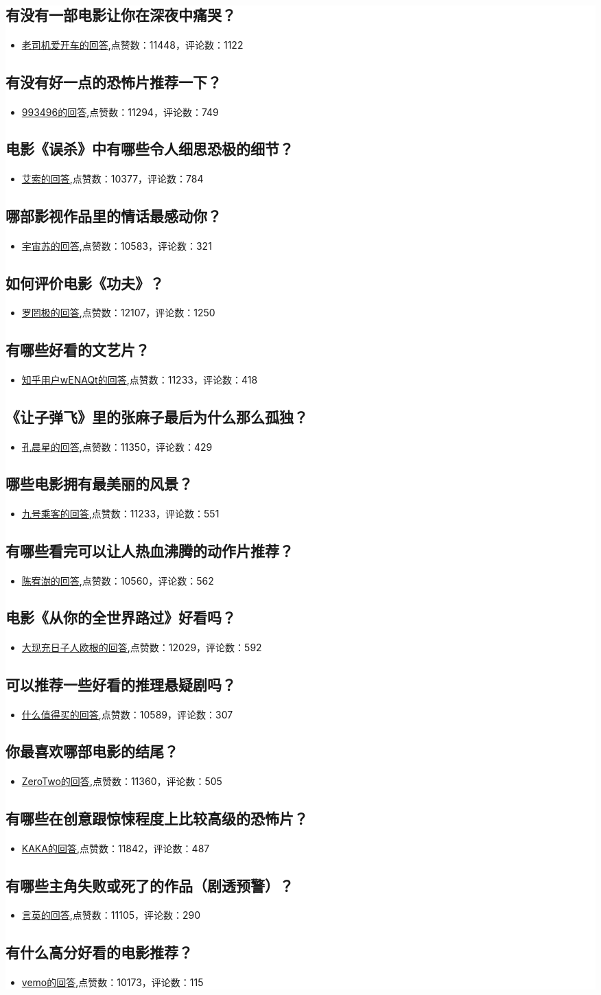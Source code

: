 ## 有没有一部电影让你在深夜中痛哭？
- [老司机爱开车的回答](https://www.zhihu.com/question/37206525/answer/215378971),点赞数：11448，评论数：1122
## 有没有好一点的恐怖片推荐一下？
- [993496的回答](https://www.zhihu.com/question/316293494/answer/703145896),点赞数：11294，评论数：749
## 电影《误杀》中有哪些令人细思恐极的细节？
- [艾索的回答](https://www.zhihu.com/question/359940665/answer/934686239),点赞数：10377，评论数：784
## 哪部影视作品里的情话最感动你？
- [宇宙苏的回答](https://www.zhihu.com/question/51906389/answer/128915393),点赞数：10583，评论数：321
## 如何评价电影《功夫》？
- [罗罔极的回答](https://www.zhihu.com/question/20541929/answer/673967631),点赞数：12107，评论数：1250
## 有哪些好看的文艺片？
- [知乎用户wENAQt的回答](https://www.zhihu.com/question/30352732/answer/48186883),点赞数：11233，评论数：418
## 《让子弹飞》里的张麻子最后为什么那么孤独？
- [孔晨星的回答](https://www.zhihu.com/question/38025457/answer/1832515412),点赞数：11350，评论数：429
## 哪些电影拥有最美丽的风景？
- [九号乘客的回答](https://www.zhihu.com/question/19859578/answer/44321875),点赞数：11233，评论数：551
## 有哪些看完可以让人热血沸腾的动作片推荐？
- [陈宥澍的回答](https://www.zhihu.com/question/27855422/answer/70049978),点赞数：10560，评论数：562
## 电影《从你的全世界路过》好看吗？
- [大现充日子人欧根的回答](https://www.zhihu.com/question/51138203/answer/125167097),点赞数：12029，评论数：592
## 可以推荐一些好看的推理悬疑剧吗？
- [什么值得买的回答](https://www.zhihu.com/question/306636191/answer/840787099),点赞数：10589，评论数：307
## 你最喜欢哪部电影的结尾？
- [ZeroTwo的回答](https://www.zhihu.com/question/59191005/answer/166089757),点赞数：11360，评论数：505
## 有哪些在创意跟惊悚程度上比较高级的恐怖片？
- [KAKA的回答](https://www.zhihu.com/question/324963237/answer/725546804),点赞数：11842，评论数：487
## 有哪些主角失败或死了的作品（剧透预警）？
- [言英的回答](https://www.zhihu.com/question/266638777/answer/888748700),点赞数：11105，评论数：290
## 有什么高分好看的电影推荐？
- [vemo的回答](https://www.zhihu.com/question/342727398/answer/1062128469),点赞数：10173，评论数：115
